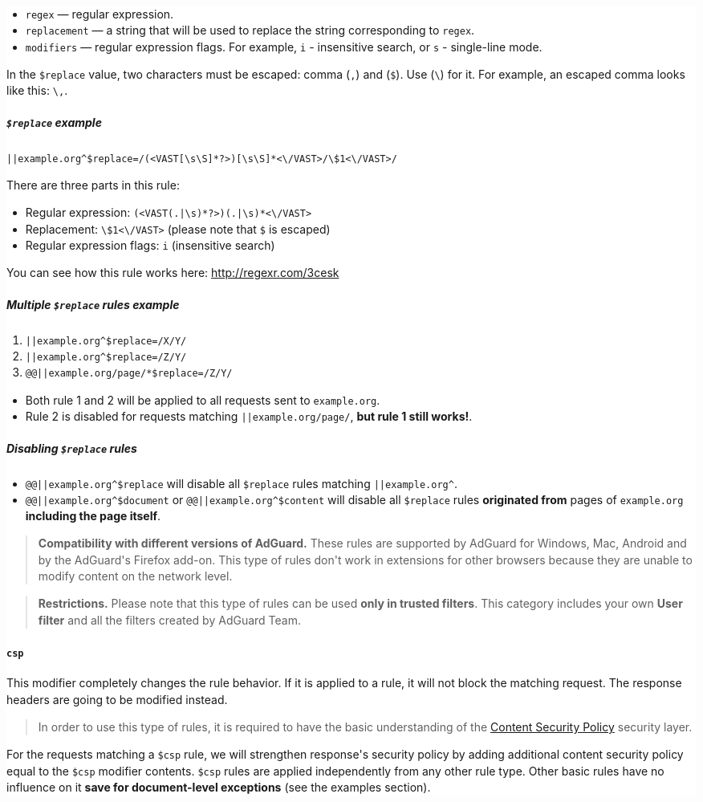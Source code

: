 * `regex` — regular expression.
* `replacement` — a string that will be used to replace the string corresponding to `regex`.
* `modifiers` — regular expression flags. For example, `i` - insensitive search, or `s` - single-line mode.

In the `$replace` value, two characters must be escaped: comma (`,`) and (`$`). Use (`\`) for it. For example, an escaped comma looks like this: `\,`.

##### `$replace` example

```
||example.org^$replace=/(<VAST[\s\S]*?>)[\s\S]*<\/VAST>/\$1<\/VAST>/
```

There are three parts in this rule:

* Regular expression: `(<VAST(.|\s)*?>)(.|\s)*<\/VAST>`
* Replacement: `\$1<\/VAST>` (please note that `$` is escaped)
* Regular expression flags: `i` (insensitive search)

You can see how this rule works here:
http://regexr.com/3cesk

##### Multiple `$replace` rules example

1. `||example.org^$replace=/X/Y/`
2. `||example.org^$replace=/Z/Y/`
3. `@@||example.org/page/*$replace=/Z/Y/`

* Both rule 1 and 2 will be applied to all requests sent to `example.org`.
* Rule 2 is disabled for requests matching `||example.org/page/`, **but rule 1 still works!**.

##### Disabling `$replace` rules

* `@@||example.org^$replace` will disable all `$replace` rules matching `||example.org^`.
* `@@||example.org^$document` or `@@||example.org^$content` will disable all `$replace` rules **originated from** pages of `example.org` **including the page itself**.

> **Compatibility with different versions of AdGuard.** These rules are supported by AdGuard for Windows, Mac, Android and by the AdGuard's Firefox add-on. This type of rules don't work in extensions for other browsers because they are unable to modify content on the network level.

> **Restrictions.** Please note that this type of rules can be used **only in trusted filters**. This category includes your own **User filter** and all the filters created by AdGuard Team.

<a id="csp-modifier"></a>
#### **`csp`**

This modifier completely changes the rule behavior. If it is applied to a rule, it will not block the matching request. The response headers are going to be modified instead.

> In order to use this type of rules, it is required to have the basic understanding of the [Content Security Policy](https://developer.mozilla.org/en-US/docs/Web/HTTP/Headers/Content-Security-Policy) security layer.

For the requests matching a `$csp` rule, we will strengthen response's security policy by adding additional content security policy equal to the `$csp` modifier contents. `$csp` rules are applied independently from any other rule type. Other basic rules have no influence on it **save for document-level exceptions** (see the examples section).
